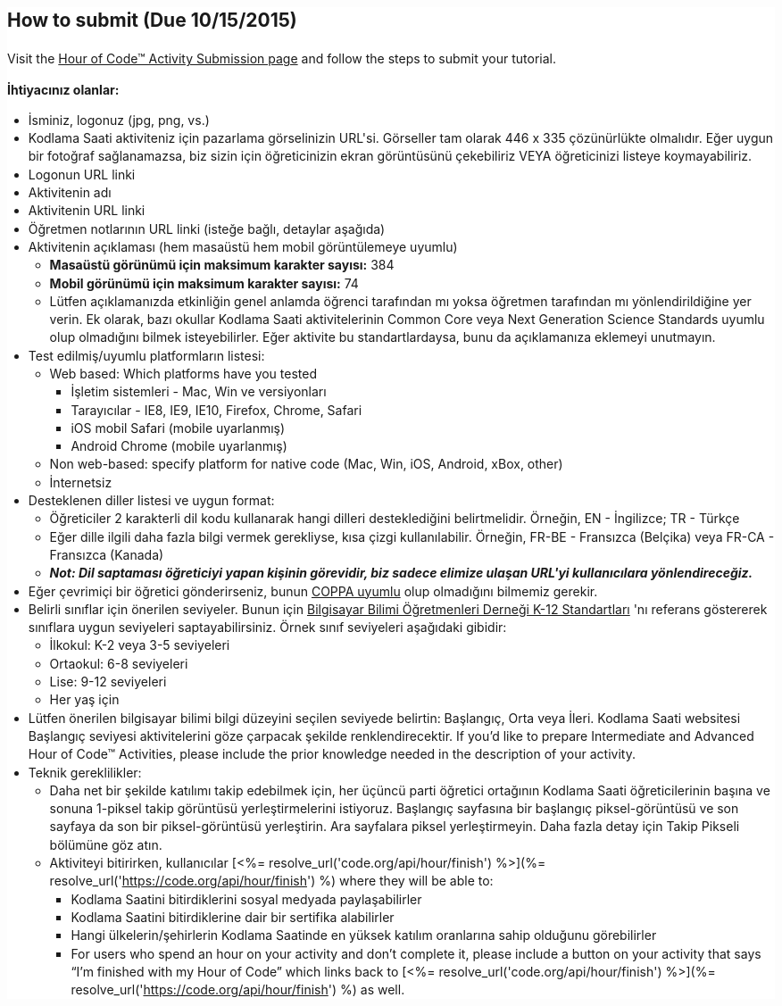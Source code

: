 ## How to submit (Due 10/15/2015)

Visit the [Hour of Code™ Activity Submission page](http://goo.gl/forms/6GSklaO9Oa) and follow the steps to submit your tutorial.

**İhtiyacınız olanlar:**

  * İsminiz, logonuz (jpg, png, vs.)
  * Kodlama Saati aktiviteniz için pazarlama görselinizin URL'si. Görseller tam olarak 446 x 335 çözünürlükte olmalıdır. Eğer uygun bir fotoğraf sağlanamazsa, biz sizin için öğreticinizin ekran görüntüsünü çekebiliriz VEYA öğreticinizi listeye koymayabiliriz.
  * Logonun URL linki
  * Aktivitenin adı
  * Aktivitenin URL linki
  * Öğretmen notlarının URL linki (isteğe bağlı, detaylar aşağıda)
  * Aktivitenin açıklaması (hem masaüstü hem mobil görüntülemeye uyumlu) 
      * **Masaüstü görünümü için maksimum karakter sayısı:** 384
      * **Mobil görünümü için maksimum karakter sayısı:** 74
      * Lütfen açıklamanızda etkinliğin genel anlamda öğrenci tarafından mı yoksa öğretmen tarafından mı yönlendirildiğine yer verin. Ek olarak, bazı okullar Kodlama Saati aktivitelerinin Common Core veya Next Generation Science Standards uyumlu olup olmadığını bilmek isteyebilirler. Eğer aktivite bu standartlardaysa, bunu da açıklamanıza eklemeyi unutmayın.
  * Test edilmiş/uyumlu platformların listesi: 
      * Web based: Which platforms have you tested 
          * İşletim sistemleri - Mac, Win ve versiyonları
          * Tarayıcılar - IE8, IE9, IE10, Firefox, Chrome, Safari
          * iOS mobil Safari (mobile uyarlanmış)
          * Android Chrome (mobile uyarlanmış)
      * Non web-based: specify platform for native code (Mac, Win, iOS, Android, xBox, other)
      * İnternetsiz
  * Desteklenen diller listesi ve uygun format: 
      * Öğreticiler 2 karakterli dil kodu kullanarak hangi dilleri desteklediğini belirtmelidir. Örneğin, EN - İngilizce; TR - Türkçe
      * Eğer dille ilgili daha fazla bilgi vermek gerekliyse, kısa çizgi kullanılabilir. Örneğin, FR-BE - Fransızca (Belçika) veya FR-CA - Fransızca (Kanada)
      * ***Not: Dil saptaması öğreticiyi yapan kişinin görevidir, biz sadece elimize ulaşan URL'yi kullanıcılara yönlendireceğiz.*** 
  * Eğer çevrimiçi bir öğretici gönderirseniz, bunun [COPPA uyumlu](http://en.wikipedia.org/wiki/Children's_Online_Privacy_Protection_Act) olup olmadığını bilmemiz gerekir.
  * Belirli sınıflar için önerilen seviyeler. Bunun için [Bilgisayar Bilimi Öğretmenleri Derneği K-12 Standartları](http://csta.acm.org/Curriculum/sub/K12Standards.html) 'nı referans göstererek sınıflara uygun seviyeleri saptayabilirsiniz. Örnek sınıf seviyeleri aşağıdaki gibidir: 
      * İlkokul: K-2 veya 3-5 seviyeleri
      * Ortaokul: 6-8 seviyeleri
      * Lise: 9-12 seviyeleri
      * Her yaş için
  * Lütfen önerilen bilgisayar bilimi bilgi düzeyini seçilen seviyede belirtin: Başlangıç, Orta veya İleri. Kodlama Saati websitesi Başlangıç seviyesi aktivitelerini göze çarpacak şekilde renklendirecektir. If you’d like to prepare Intermediate and Advanced Hour of Code™ Activities, please include the prior knowledge needed in the description of your activity.
  * Teknik gereklilikler: 
      * Daha net bir şekilde katılımı takip edebilmek için, her üçüncü parti öğretici ortağının Kodlama Saati öğreticilerinin başına ve sonuna 1-piksel takip görüntüsü yerleştirmelerini istiyoruz. Başlangıç sayfasına bir başlangıç piksel-görüntüsü ve son sayfaya da son bir piksel-görüntüsü yerleştirin. Ara sayfalara piksel yerleştirmeyin. Daha fazla detay için Takip Pikseli bölümüne göz atın. 
      * Aktiviteyi bitirirken, kullanıcılar [<%= resolve_url('code.org/api/hour/finish') %>](%= resolve_url('https://code.org/api/hour/finish') %) where they will be able to: 
          * Kodlama Saatini bitirdiklerini sosyal medyada paylaşabilirler
          * Kodlama Saatini bitirdiklerine dair bir sertifika alabilirler
          * Hangi ülkelerin/şehirlerin Kodlama Saatinde en yüksek katılım oranlarına sahip olduğunu görebilirler
          * For users who spend an hour on your activity and don’t complete it, please include a button on your activity that says “I’m finished with my Hour of Code” which links back to [<%= resolve_url('code.org/api/hour/finish') %>](%= resolve_url('https://code.org/api/hour/finish') %) as well. 